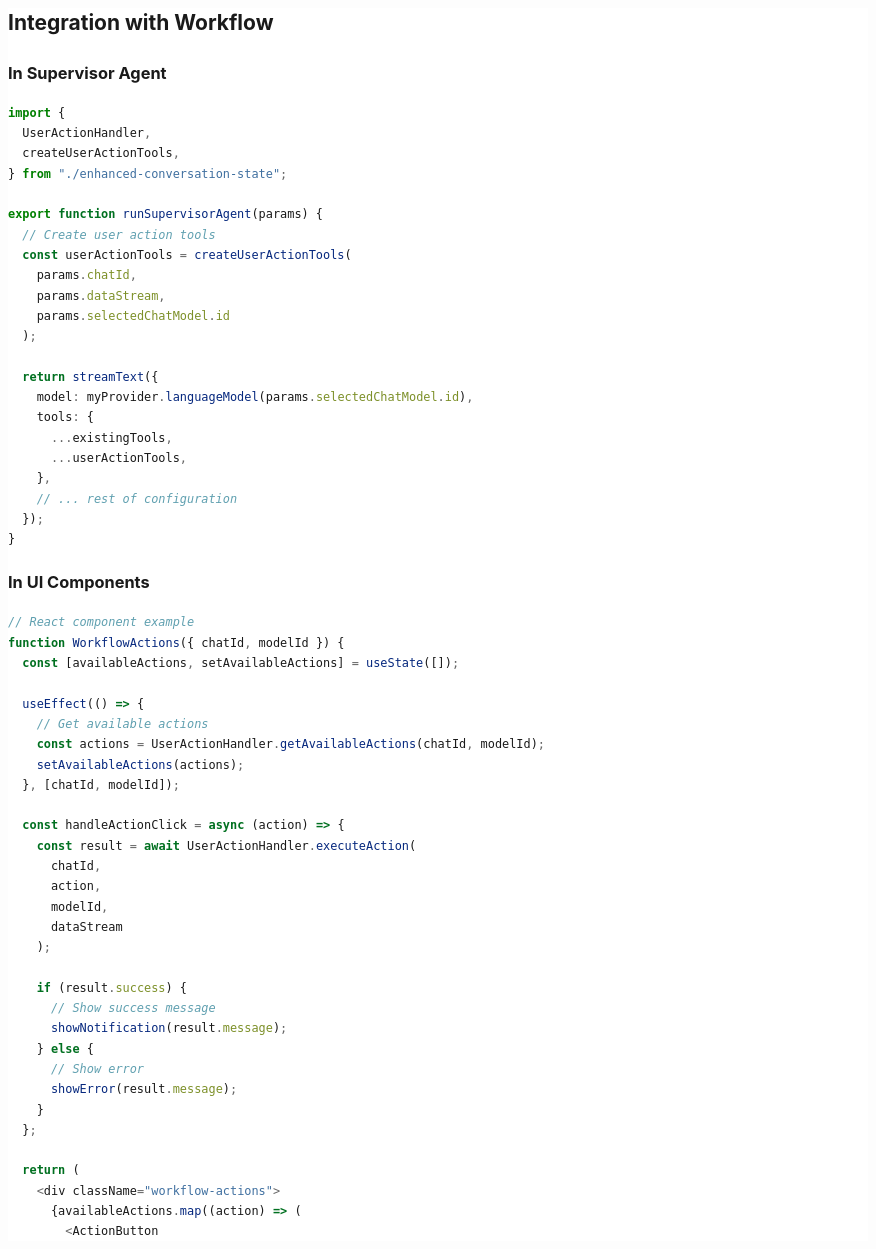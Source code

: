 ## Integration with Workflow

### In Supervisor Agent

```typescript
import {
  UserActionHandler,
  createUserActionTools,
} from "./enhanced-conversation-state";

export function runSupervisorAgent(params) {
  // Create user action tools
  const userActionTools = createUserActionTools(
    params.chatId,
    params.dataStream,
    params.selectedChatModel.id
  );

  return streamText({
    model: myProvider.languageModel(params.selectedChatModel.id),
    tools: {
      ...existingTools,
      ...userActionTools,
    },
    // ... rest of configuration
  });
}
```

### In UI Components

```typescript
// React component example
function WorkflowActions({ chatId, modelId }) {
  const [availableActions, setAvailableActions] = useState([]);

  useEffect(() => {
    // Get available actions
    const actions = UserActionHandler.getAvailableActions(chatId, modelId);
    setAvailableActions(actions);
  }, [chatId, modelId]);

  const handleActionClick = async (action) => {
    const result = await UserActionHandler.executeAction(
      chatId,
      action,
      modelId,
      dataStream
    );

    if (result.success) {
      // Show success message
      showNotification(result.message);
    } else {
      // Show error
      showError(result.message);
    }
  };

  return (
    <div className="workflow-actions">
      {availableActions.map((action) => (
        <ActionButton
```
